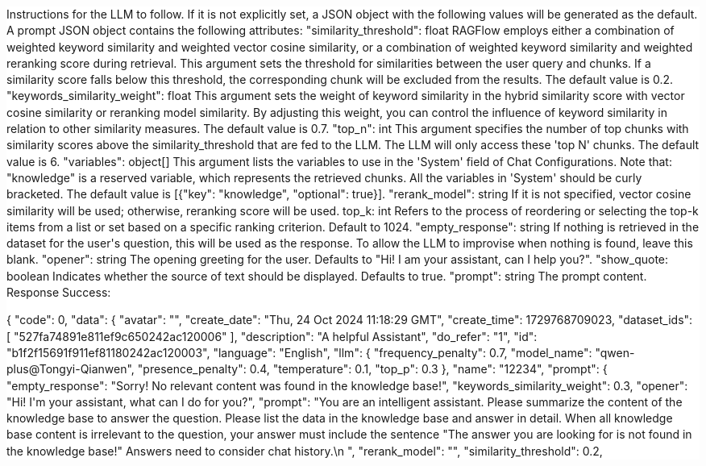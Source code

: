 Instructions for the LLM to follow. If it is not explicitly set, a JSON object with the following values will be generated as the default. A prompt JSON object contains the following attributes:
"similarity_threshold": float RAGFlow employs either a combination of weighted keyword similarity and weighted vector cosine similarity, or a combination of weighted keyword similarity and weighted reranking score during retrieval. This argument sets the threshold for similarities between the user query and chunks. If a similarity score falls below this threshold, the corresponding chunk will be excluded from the results. The default value is 0.2.
"keywords_similarity_weight": float This argument sets the weight of keyword similarity in the hybrid similarity score with vector cosine similarity or reranking model similarity. By adjusting this weight, you can control the influence of keyword similarity in relation to other similarity measures. The default value is 0.7.
"top_n": int This argument specifies the number of top chunks with similarity scores above the similarity_threshold that are fed to the LLM. The LLM will only access these 'top N' chunks. The default value is 6.
"variables": object[] This argument lists the variables to use in the 'System' field of Chat Configurations. Note that:
"knowledge" is a reserved variable, which represents the retrieved chunks.
All the variables in 'System' should be curly bracketed.
The default value is [{"key": "knowledge", "optional": true}].
"rerank_model": string If it is not specified, vector cosine similarity will be used; otherwise, reranking score will be used.
top_k: int Refers to the process of reordering or selecting the top-k items from a list or set based on a specific ranking criterion. Default to 1024.
"empty_response": string If nothing is retrieved in the dataset for the user's question, this will be used as the response. To allow the LLM to improvise when nothing is found, leave this blank.
"opener": string The opening greeting for the user. Defaults to "Hi! I am your assistant, can I help you?".
"show_quote: boolean Indicates whether the source of text should be displayed. Defaults to true.
"prompt": string The prompt content.
Response
Success:

{
    "code": 0,
    "data": {
        "avatar": "",
        "create_date": "Thu, 24 Oct 2024 11:18:29 GMT",
        "create_time": 1729768709023,
        "dataset_ids": [
            "527fa74891e811ef9c650242ac120006"
        ],
        "description": "A helpful Assistant",
        "do_refer": "1",
        "id": "b1f2f15691f911ef81180242ac120003",
        "language": "English",
        "llm": {
            "frequency_penalty": 0.7,
            "model_name": "qwen-plus@Tongyi-Qianwen",
            "presence_penalty": 0.4,
            "temperature": 0.1,
            "top_p": 0.3
        },
        "name": "12234",
        "prompt": {
            "empty_response": "Sorry! No relevant content was found in the knowledge base!",
            "keywords_similarity_weight": 0.3,
            "opener": "Hi! I'm your assistant, what can I do for you?",
            "prompt": "You are an intelligent assistant. Please summarize the content of the knowledge base to answer the question. Please list the data in the knowledge base and answer in detail. When all knowledge base content is irrelevant to the question, your answer must include the sentence \"The answer you are looking for is not found in the knowledge base!\" Answers need to consider chat history.\n ",
            "rerank_model": "",
            "similarity_threshold": 0.2,